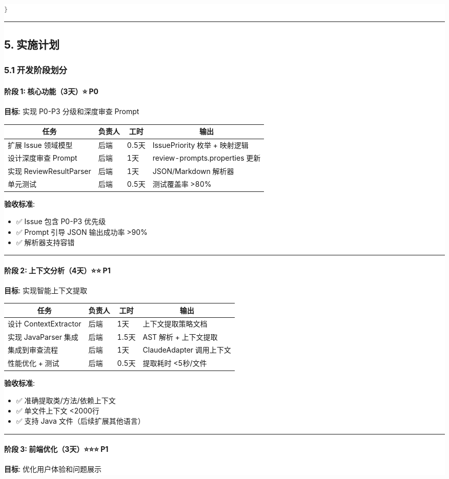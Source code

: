 ```java
}
```

---

## 5. 实施计划

### 5.1 开发阶段划分

#### 阶段 1: 核心功能（3天）⭐ P0

**目标**: 实现 P0-P3 分级和深度审查 Prompt

| 任务 | 负责人 | 工时 | 输出 |
|-----|-------|------|------|
| 扩展 Issue 领域模型 | 后端 | 0.5天 | IssuePriority 枚举 + 映射逻辑 |
| 设计深度审查 Prompt | 后端 | 1天 | review-prompts.properties 更新 |
| 实现 ReviewResultParser | 后端 | 1天 | JSON/Markdown 解析器 |
| 单元测试 | 后端 | 0.5天 | 测试覆盖率 >80% |

**验收标准**:
- ✅ Issue 包含 P0-P3 优先级
- ✅ Prompt 引导 JSON 输出成功率 >90%
- ✅ 解析器支持容错

---

#### 阶段 2: 上下文分析（4天）⭐⭐ P1

**目标**: 实现智能上下文提取

| 任务 | 负责人 | 工时 | 输出 |
|-----|-------|------|------|
| 设计 ContextExtractor | 后端 | 1天 | 上下文提取策略文档 |
| 实现 JavaParser 集成 | 后端 | 1.5天 | AST 解析 + 上下文提取 |
| 集成到审查流程 | 后端 | 1天 | ClaudeAdapter 调用上下文 |
| 性能优化 + 测试 | 后端 | 0.5天 | 提取耗时 <5秒/文件 |

**验收标准**:
- ✅ 准确提取类/方法/依赖上下文
- ✅ 单文件上下文 <2000行
- ✅ 支持 Java 文件（后续扩展其他语言）

---

#### 阶段 3: 前端优化（3天）⭐⭐⭐ P1

**目标**: 优化用户体验和问题展示
